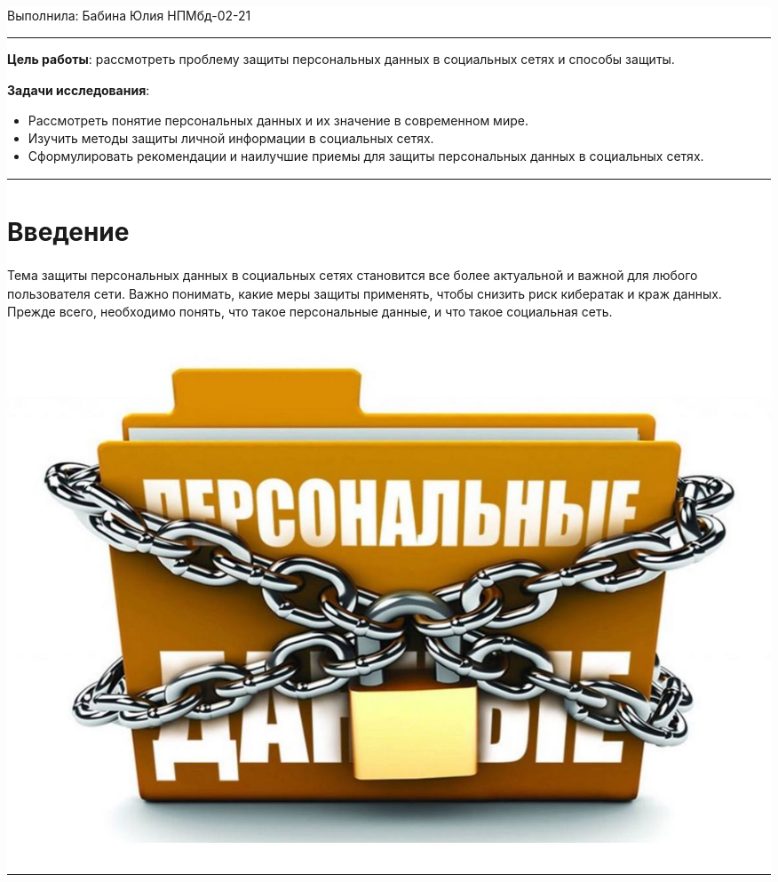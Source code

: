 
Выполнила: Бабина Юлия НПМбд-02-21

---

**Цель работы**: рассмотреть проблему защиты персональных данных в социальных сетях и способы защиты.

**Задачи исследования**:
- Рассмотреть понятие персональных данных и их значение в современном мире.
- Изучить методы защиты личной информации в социальных сетях.
- Сформулировать рекомендации и наилучшие приемы для защиты персональных данных в социальных сетях.

---

# Введение

Тема защиты персональных данных в социальных сетях становится все более актуальной и важной для любого пользователя сети. Важно понимать, какие меры защиты применять, чтобы снизить риск кибератак и краж данных. Прежде всего, необходимо понять, что такое персональные данные, и что такое социальная сеть. 

![Персональные данные](img/s1.jpg)

---